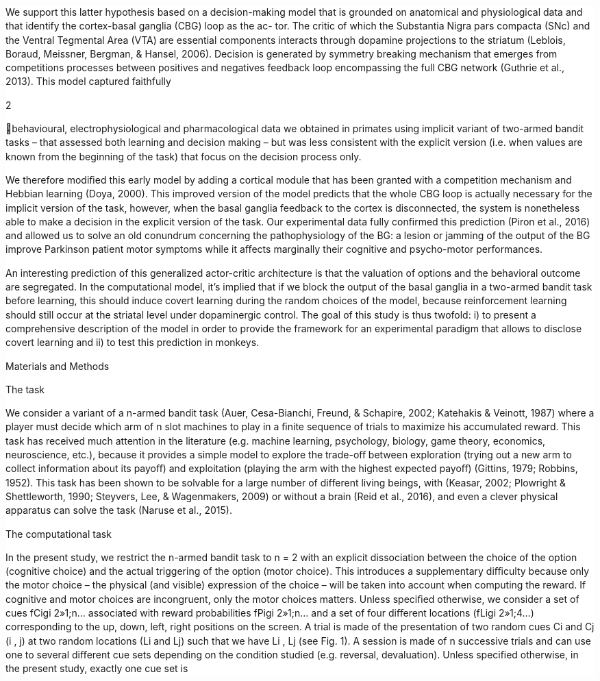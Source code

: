 We support this latter hypothesis based on a decision-making model that is grounded on
anatomical and physiological data and that identify the cortex-basal ganglia (CBG) loop as the ac-
tor. The critic of which the Substantia Nigra pars compacta (SNc) and the Ventral Tegmental Area
(VTA) are essential components interacts through dopamine projections to the striatum (Leblois,
Boraud, Meissner, Bergman, & Hansel, 2006). Decision is generated by symmetry breaking
mechanism that emerges from competitions processes between positives and negatives feedback
loop encompassing the full CBG network (Guthrie et al., 2013). This model captured faithfully

2

behavioural, electrophysiological and pharmacological data we obtained in primates using implicit
variant of two-armed bandit tasks – that assessed both learning and decision making – but was less
consistent with the explicit version (i.e. when values are known from the beginning of the task)
that focus on the decision process only.

We therefore modiﬁed this early model by adding a cortical module that has been granted
with a competition mechanism and Hebbian learning (Doya, 2000). This improved version of the
model predicts that the whole CBG loop is actually necessary for the implicit version of the task,
however, when the basal ganglia feedback to the cortex is disconnected, the system is nonetheless
able to make a decision in the explicit version of the task. Our experimental data fully conﬁrmed
this prediction (Piron et al., 2016) and allowed us to solve an old conundrum concerning the
pathophysiology of the BG: a lesion or jamming of the output of the BG improve Parkinson patient
motor symptoms while it aﬀects marginally their cognitive and psycho-motor performances.

An interesting prediction of this generalized actor-critic architecture is that the valuation of
options and the behavioral outcome are segregated. In the computational model, it’s implied that
if we block the output of the basal ganglia in a two-armed bandit task before learning, this should
induce covert learning during the random choices of the model, because reinforcement learning
should still occur at the striatal level under dopaminergic control. The goal of this study is thus
twofold: i) to present a comprehensive description of the model in order to provide the framework
for an experimental paradigm that allows to disclose covert learning and ii) to test this prediction
in monkeys.

Materials and Methods

The task

We consider a variant of a n-armed bandit task (Auer, Cesa-Bianchi, Freund, & Schapire, 2002;
Katehakis & Veinott, 1987) where a player must decide which arm of n slot machines to play
in a ﬁnite sequence of trials to maximize his accumulated reward. This task has received much
attention in the literature (e.g. machine learning, psychology, biology, game theory, economics,
neuroscience, etc.), because it provides a simple model to explore the trade-oﬀ between exploration
(trying out a new arm to collect information about its payoﬀ) and exploitation (playing the arm
with the highest expected payoﬀ) (Gittins, 1979; Robbins, 1952). This task has been shown
to be solvable for a large number of diﬀerent living beings, with (Keasar, 2002; Plowright &
Shettleworth, 1990; Steyvers, Lee, & Wagenmakers, 2009) or without a brain (Reid et al., 2016),
and even a clever physical apparatus can solve the task (Naruse et al., 2015).

The computational task

In the present study, we restrict the n-armed bandit task to n = 2 with an explicit dissociation
between the choice of the option (cognitive choice) and the actual triggering of the option (motor
choice). This introduces a supplementary diﬃculty because only the motor choice – the physical
(and visible) expression of the choice – will be taken into account when computing the reward.
If cognitive and motor choices are incongruent, only the motor choices matters. Unless speciﬁed
otherwise, we consider a set of cues fCigi 2»1;n… associated with reward probabilities fPigi 2»1;n… and
a set of four diﬀerent locations (fLigi 2»1;4…) corresponding to the up, down, left, right positions
on the screen. A trial is made of the presentation of two random cues Ci and Cj (i , j) at two
random locations (Li and Lj) such that we have Li , Lj (see Fig. 1). A session is made of n
successive trials and can use one to several diﬀerent cue sets depending on the condition studied
(e.g. reversal, devaluation). Unless speciﬁed otherwise, in the present study, exactly one cue set is
